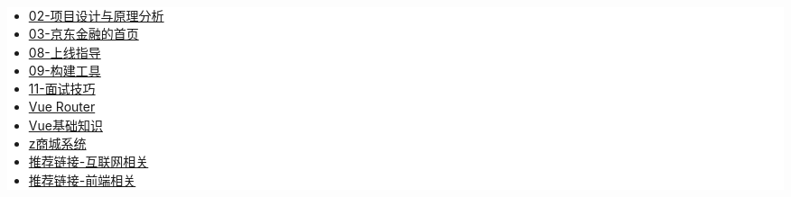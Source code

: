   * [02-项目设计与原理分析](22-前端工程化/02-项目设计与原理分析.md)
  * [03-京东金融的首页](22-前端工程化/03-京东金融的首页.md)
  * [08-上线指导](22-前端工程化/08-上线指导.md)
  * [09-构建工具](22-前端工程化/09-构建工具.md)
  * [11-面试技巧](22-前端工程化/11-面试技巧.md)
  * [Vue Router](22-前端工程化/Vue-router.md)
  * [Vue基础知识](22-前端工程化/Vue基础知识.md)
  * [z商城系统](22-前端工程化/z商城系统.md)
* [推荐链接-互联网相关](推荐链接-互联网相关.md)
* [推荐链接-前端相关](推荐链接-前端相关.md)
